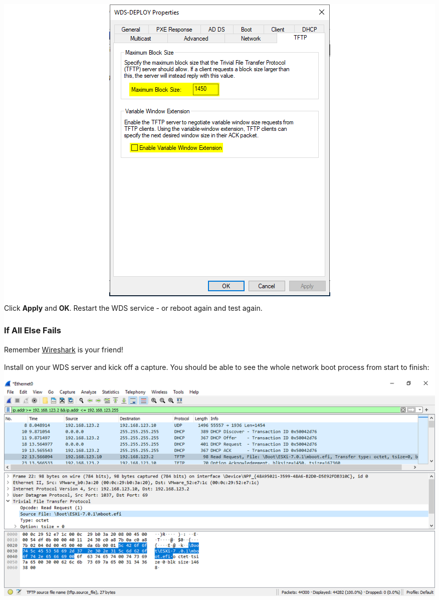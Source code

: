 <img style="display: block; margin-left: auto; margin-right: auto;" alt="WDS TFTP Tuning" src="/images/esxi-wds-uefi/esxi-wds-uefi-13.png">

Click **Apply** and **OK**.  Restart the WDS service - or reboot again and test again.
### If All Else Fails
Remember [Wireshark](https://www.wireshark.org/) is your friend! 

Install on your WDS server and kick off a capture.  You should be able to see the whole network boot process from start to finish:

<img style="display: block; margin-left: auto; margin-right: auto;" alt="WDS Wireshark" src="/images/esxi-wds-uefi/esxi-wds-uefi-17.png">
